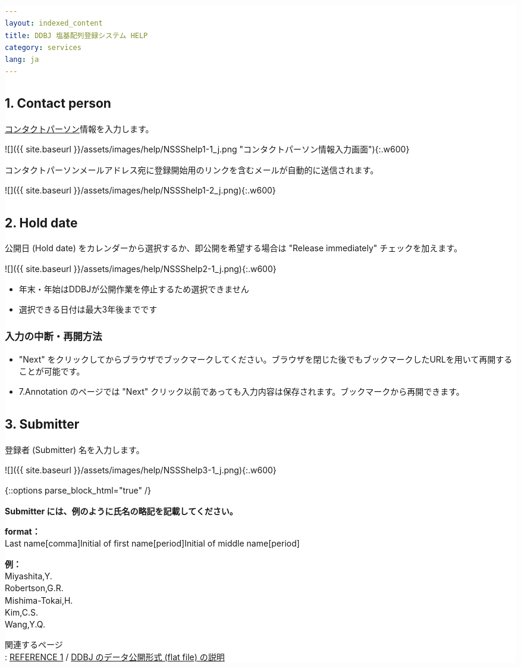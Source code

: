 ```yaml
---
layout: indexed_content
title: DDBJ 塩基配列登録システム HELP
category: services
lang: ja
---
```


## 1\. Contact person <a name="flow-1"></a>

[コンタクトパーソン](/ddbj/services/index.html#contact)情報を入力します。

![]({{ site.baseurl }}/assets/images/help/NSSShelp1-1_j.png "コンタクトパーソン情報入力画面"){:.w600}

コンタクトパーソンメールアドレス宛に登録開始用のリンクを含むメールが自動的に送信されます。

![]({{ site.baseurl }}/assets/images/help/NSSShelp1-2_j.png){:.w600}

## 2\. Hold date <a name="flow-2"></a>

公開日 (Hold date) をカレンダーから選択するか、即公開を希望する場合は "Release immediately" チェックを加えます。

![]({{ site.baseurl }}/assets/images/help/NSSShelp2-1_j.png){:.w600}

  - 年末・年始はDDBJが公開作業を停止するため選択できません

  - 選択できる日付は最大3年後までです

### 入力の中断・再開方法 <a name="flow-2-1"></a>

  - "Next"
    をクリックしてからブラウザでブックマークしてください。ブラウザを閉じた後でもブックマークしたURLを用いて再開することが可能です。

  - 7.Annotation のページでは "Next" クリック以前であっても入力内容は保存されます。ブックマークから再開できます。

## 3\. Submitter <a name="flow-3"></a>

登録者 (Submitter) 名を入力します。

![]({{ site.baseurl }}/assets/images/help/NSSShelp3-1_j.png){:.w600}

{::options parse_block_html="true" /}
<div class="attention">

**Submitter には、例のように氏名の略記を記載してください。**

**format：**<br>Last name[comma\]Initial of first name[period\]Initial of middle name[period\]

**例：**<br>Miyashita,Y.<br>Robertson,G.R.<br>Mishima-Tokai,H.<br>Kim,C.S.<br>Wang,Y.Q.

</div>

関連するページ  
: [REFERENCE 1](/ddbj/flat-file.html#Reference1) / [DDBJ のデータ公開形式 (flat file) の説明](/ddbj/flat-file.html)
